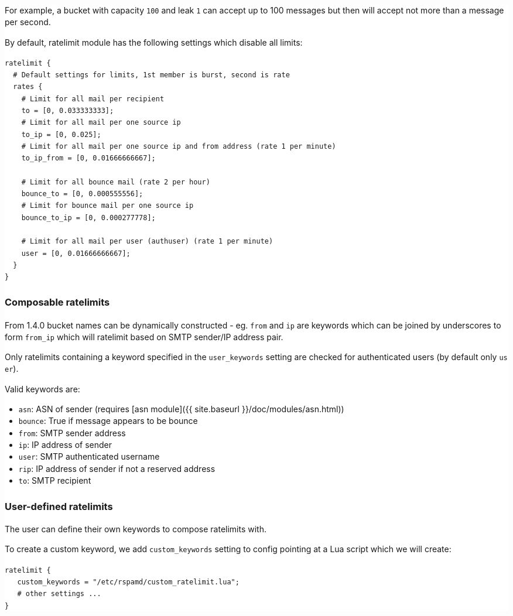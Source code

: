 For example, a bucket with capacity `100` and leak `1` can accept up to 100 messages but then
will accept not more than a message per second.

By default, ratelimit module has the following settings which disable all limits:

~~~nginx
ratelimit {
  # Default settings for limits, 1st member is burst, second is rate
  rates {
    # Limit for all mail per recipient
    to = [0, 0.033333333];
    # Limit for all mail per one source ip
    to_ip = [0, 0.025];
    # Limit for all mail per one source ip and from address (rate 1 per minute)
    to_ip_from = [0, 0.01666666667];

    # Limit for all bounce mail (rate 2 per hour)
    bounce_to = [0, 0.000555556];
    # Limit for bounce mail per one source ip
    bounce_to_ip = [0, 0.000277778];

    # Limit for all mail per user (authuser) (rate 1 per minute)
    user = [0, 0.01666666667];
  }
}
~~~

### Composable ratelimits

From 1.4.0 bucket names can be dynamically constructed - eg. `from` and `ip` are keywords which can be joined by underscores to form `from_ip` which will ratelimit based on SMTP sender/IP address pair.

Only ratelimits containing a keyword specified in the `user_keywords` setting are checked for authenticated users (by default only `user`).

Valid keywords are:

* `asn`: ASN of sender (requires [asn module]({{ site.baseurl }}/doc/modules/asn.html))
* `bounce`: True if message appears to be bounce
* `from`: SMTP sender address
* `ip`: IP address of sender
* `user`: SMTP authenticated username
* `rip`: IP address of sender if not a reserved address
* `to`: SMTP recipient

### User-defined ratelimits

The user can define their own keywords to compose ratelimits with.

To create a custom keyword, we add `custom_keywords` setting to config pointing at a Lua script which we will create:

~~~nginx
ratelimit {
   custom_keywords = "/etc/rspamd/custom_ratelimit.lua";
   # other settings ...
}
~~~
